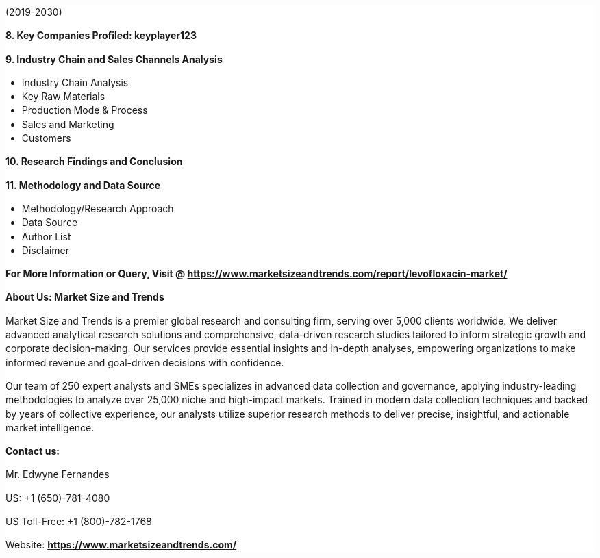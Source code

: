 (2019-2030)</li></ul><p><strong>8. Key Companies Profiled: keyplayer123</strong></p><p><strong>9. Industry Chain and Sales Channels Analysis</strong></p><ul><li>Industry Chain Analysis</li><li>Key Raw Materials</li><li>Production Mode &amp; Process</li><li>Sales and Marketing</li><li>Customers</li></ul><p><strong>10. Research Findings and Conclusion</strong></p><p><strong>11. Methodology and Data Source</strong></p><ul><li>Methodology/Research Approach</li><li>Data Source</li><li>Author List</li><li>Disclaimer</li></ul></p><p><strong>For More Information or Query, Visit @ <a href="https://www.marketsizeandtrends.com/report/levofloxacin-market/">https://www.marketsizeandtrends.com/report/levofloxacin-market/</a></strong></p><p><strong>About Us: Market Size and Trends</strong></p><p>Market Size and Trends is a premier global research and consulting firm, serving over 5,000 clients worldwide. We deliver advanced analytical research solutions and comprehensive, data-driven research studies tailored to inform strategic growth and corporate decision-making. Our services provide essential insights and in-depth analyses, empowering organizations to make informed revenue and goal-driven decisions with confidence.</p><p>Our team of 250 expert analysts and SMEs specializes in advanced data collection and governance, applying industry-leading methodologies to analyze over 25,000 niche and high-impact markets. Trained in modern data collection techniques and backed by years of collective experience, our analysts utilize superior research methods to deliver precise, insightful, and actionable market intelligence.</p><p><strong>Contact us:</strong></p><p>Mr. Edwyne Fernandes</p><p>US: +1 (650)-781-4080</p><p>US Toll-Free: +1 (800)-782-1768</p><p>Website: <strong><a href="https://www.marketsizeandtrends.com/">https://www.marketsizeandtrends.com/</a></strong></p>
